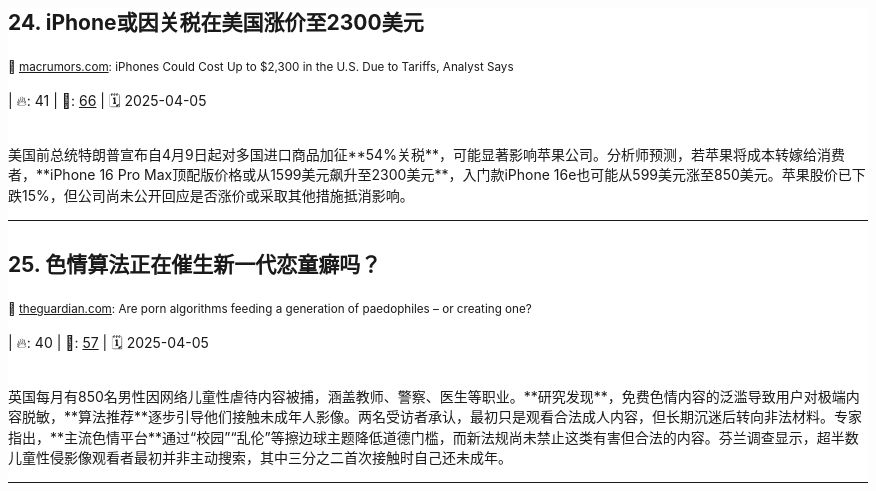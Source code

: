 
## <a name="24"></a>24. iPhone或因关税在美国涨价至2300美元 
<small>🔗 [macrumors.com](https://www.macrumors.com/2025/04/04/2300-dollar-iphone/): iPhones Could Cost Up to $2,300 in the U.S. Due to Tariffs, Analyst Says</small>


| 🔥: 41 \| 💬: [66](https://news.ycombinator.com/item?id=43592125) \| 🗓️ 2025-04-05


<br />
美国前总统特朗普宣布自4月9日起对多国进口商品加征**54%关税**，可能显著影响苹果公司。分析师预测，若苹果将成本转嫁给消费者，**iPhone 16 Pro Max顶配版价格或从1599美元飙升至2300美元**，入门款iPhone 16e也可能从599美元涨至850美元。苹果股价已下跌15%，但公司尚未公开回应是否涨价或采取其他措施抵消影响。

---

## <a name="25"></a>25. 色情算法正在催生新一代恋童癖吗？ 
<small>🔗 [theguardian.com](https://www.theguardian.com/society/2025/apr/05/i-didnt-start-out-wanting-to-see-kids-are-porn-algorithms-feeding-a-generation-of-paedophiles-or-creating-one): Are porn algorithms feeding a generation of paedophiles – or creating one?</small>


| 🔥: 40 \| 💬: [57](https://news.ycombinator.com/item?id=43592353) \| 🗓️ 2025-04-05


<br />
英国每月有850名男性因网络儿童性虐待内容被捕，涵盖教师、警察、医生等职业。**研究发现**，免费色情内容的泛滥导致用户对极端内容脱敏，**算法推荐**逐步引导他们接触未成年人影像。两名受访者承认，最初只是观看合法成人内容，但长期沉迷后转向非法材料。专家指出，**主流色情平台**通过“校园”“乱伦”等擦边球主题降低道德门槛，而新法规尚未禁止这类有害但合法的内容。芬兰调查显示，超半数儿童性侵影像观看者最初并非主动搜索，其中三分之二首次接触时自己还未成年。

---

